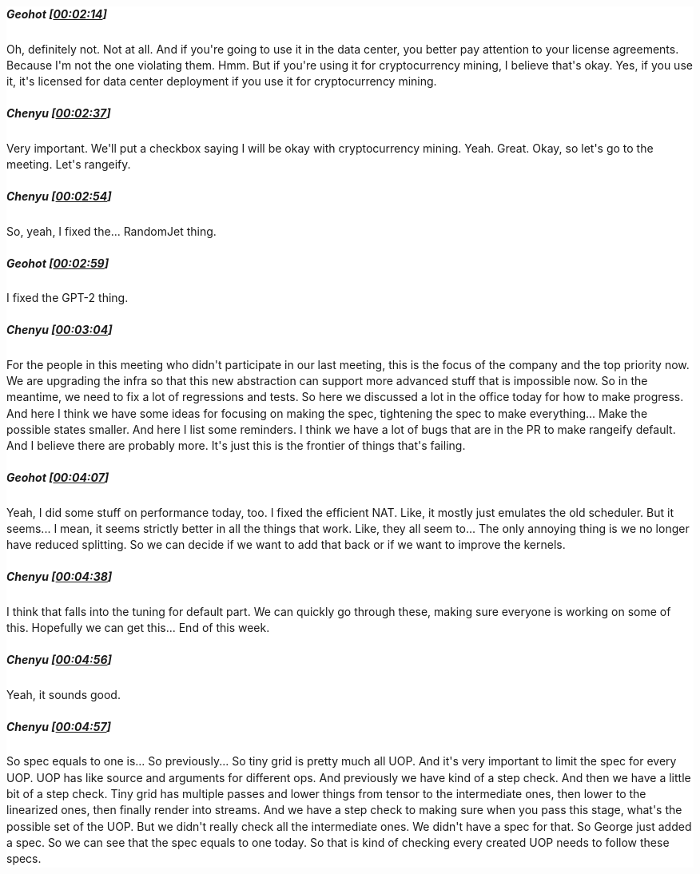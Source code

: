 ##### **Geohot** [[00:02:14](https://www.youtube.com/watch?v=AX6o0lK6RZA&t=134)]
Oh, definitely not. Not at all. And if you're going to use it in the data center, you better pay attention to your license agreements. Because I'm not the one violating them. Hmm. But if you're using it for cryptocurrency mining, I believe that's okay. Yes, if you use it, it's licensed for data center deployment if you use it for cryptocurrency mining.

##### **Chenyu** [[00:02:37](https://www.youtube.com/watch?v=AX6o0lK6RZA&t=157)]
Very important. We'll put a checkbox saying I will be okay with cryptocurrency mining. Yeah. Great. Okay, so let's go to the meeting. Let's rangeify.

##### **Chenyu** [[00:02:54](https://www.youtube.com/watch?v=AX6o0lK6RZA&t=174)]
So, yeah, I fixed the... RandomJet thing.

##### **Geohot** [[00:02:59](https://www.youtube.com/watch?v=AX6o0lK6RZA&t=179)]
I fixed the GPT-2 thing.

##### **Chenyu** [[00:03:04](https://www.youtube.com/watch?v=AX6o0lK6RZA&t=184)]
For the people in this meeting who didn't participate in our last meeting, this is the focus of the company and the top priority now. We are upgrading the infra so that this new abstraction can support more advanced stuff that is impossible now. So in the meantime, we need to fix a lot of regressions and tests. So here we discussed a lot in the office today for how to make progress. And here I think we have some ideas for focusing on making the spec, tightening the spec to make everything... Make the possible states smaller. And here I list some reminders. I think we have a lot of bugs that are in the PR to make rangeify default. And I believe there are probably more. It's just this is the frontier of things that's failing.

##### **Geohot** [[00:04:07](https://www.youtube.com/watch?v=AX6o0lK6RZA&t=247)]
Yeah, I did some stuff on performance today, too. I fixed the efficient NAT. Like, it mostly just emulates the old scheduler. But it seems... I mean, it seems strictly better in all the things that work. Like, they all seem to... The only annoying thing is we no longer have reduced splitting. So we can decide if we want to add that back or if we want to improve the kernels.

##### **Chenyu** [[00:04:38](https://www.youtube.com/watch?v=AX6o0lK6RZA&t=278)]
I think that falls into the tuning for default part. We can quickly go through these, making sure everyone is working on some of this. Hopefully we can get this... End of this week.

##### **Chenyu** [[00:04:56](https://www.youtube.com/watch?v=AX6o0lK6RZA&t=296)]
Yeah, it sounds good.

##### **Chenyu** [[00:04:57](https://www.youtube.com/watch?v=AX6o0lK6RZA&t=297)]
So spec equals to one is... So previously... So tiny grid is pretty much all UOP. And it's very important to limit the spec for every UOP. UOP has like source and arguments for different ops. And previously we have kind of a step check. And then we have a little bit of a step check. Tiny grid has multiple passes and lower things from tensor to the intermediate ones, then lower to the linearized ones, then finally render into streams. And we have a step check to making sure when you pass this stage, what's the possible set of the UOP. But we didn't really check all the intermediate ones. We didn't have a spec for that. So George just added a spec. So we can see that the spec equals to one today. So that is kind of checking every created UOP needs to follow these specs.
